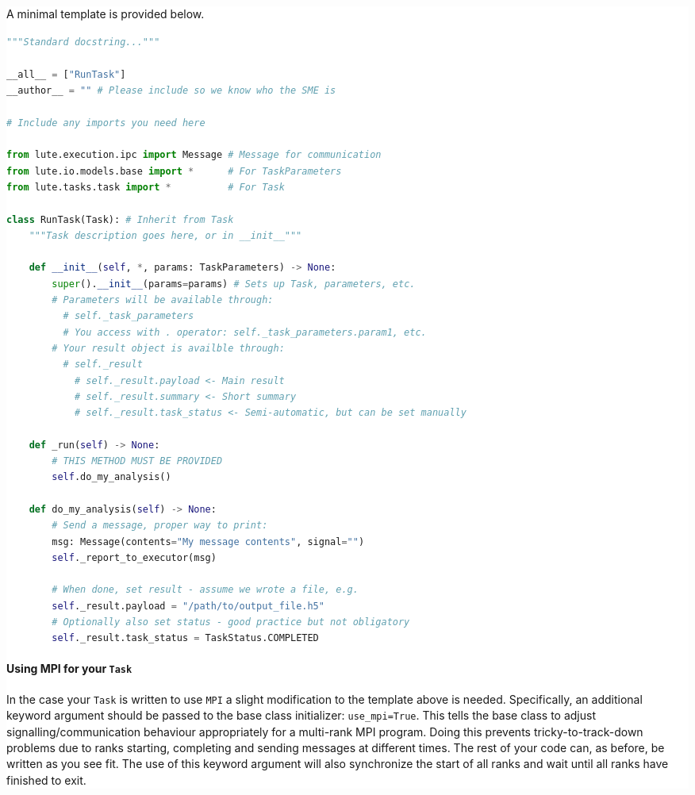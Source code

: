A minimal template is provided below.

```py
"""Standard docstring..."""

__all__ = ["RunTask"]
__author__ = "" # Please include so we know who the SME is

# Include any imports you need here

from lute.execution.ipc import Message # Message for communication
from lute.io.models.base import *      # For TaskParameters
from lute.tasks.task import *          # For Task

class RunTask(Task): # Inherit from Task
    """Task description goes here, or in __init__"""

    def __init__(self, *, params: TaskParameters) -> None:
        super().__init__(params=params) # Sets up Task, parameters, etc.
        # Parameters will be available through:
          # self._task_parameters
          # You access with . operator: self._task_parameters.param1, etc.
        # Your result object is availble through:
          # self._result
            # self._result.payload <- Main result
            # self._result.summary <- Short summary
            # self._result.task_status <- Semi-automatic, but can be set manually

    def _run(self) -> None:
        # THIS METHOD MUST BE PROVIDED
        self.do_my_analysis()

    def do_my_analysis(self) -> None:
        # Send a message, proper way to print:
        msg: Message(contents="My message contents", signal="")
        self._report_to_executor(msg)

        # When done, set result - assume we wrote a file, e.g.
        self._result.payload = "/path/to/output_file.h5"
        # Optionally also set status - good practice but not obligatory
        self._result.task_status = TaskStatus.COMPLETED
```

#### Using MPI for your `Task`

In the case your `Task` is written to use `MPI` a slight modification to the template above is needed. Specifically, an additional keyword argument should be passed to the base class initializer: `use_mpi=True`. This tells the base class to adjust signalling/communication behaviour appropriately for a multi-rank MPI program. Doing this prevents tricky-to-track-down problems due to ranks starting, completing and sending messages at different times. The rest of your code can, as before, be written as you see fit. The use of this keyword argument will also synchronize the start of all ranks and wait until all ranks have finished to exit.
